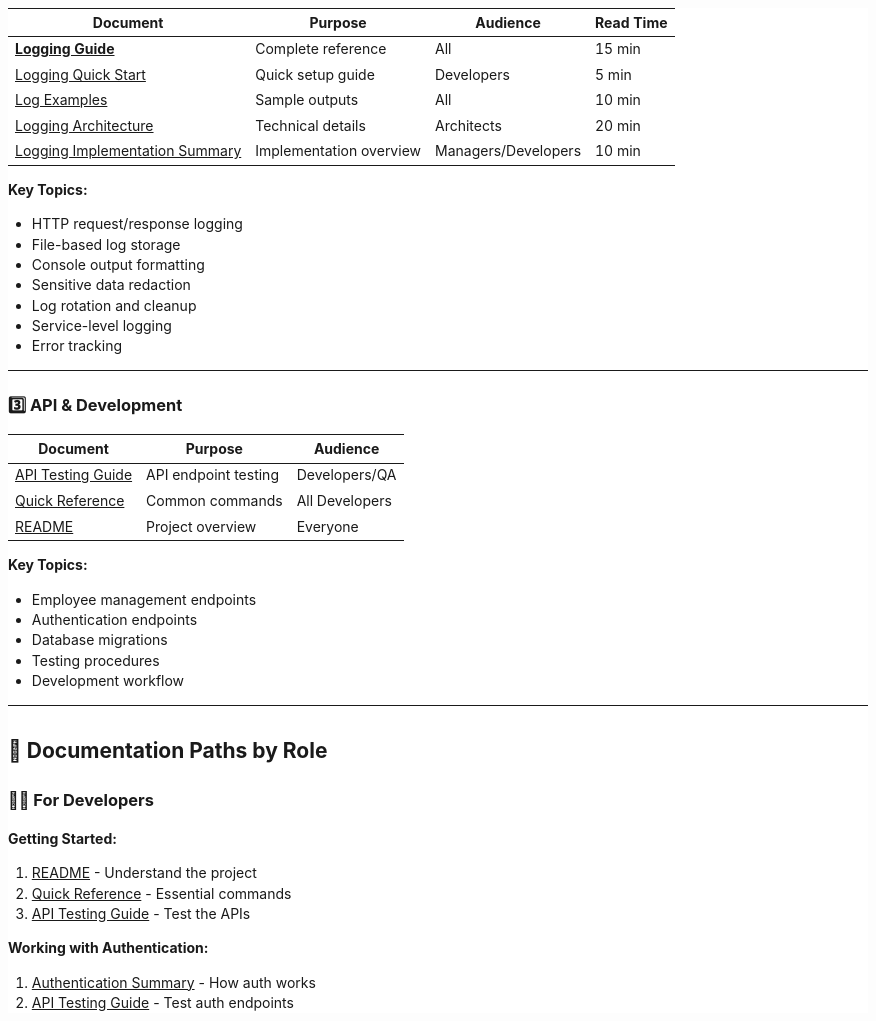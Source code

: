 | Document | Purpose | Audience | Read Time |
|----------|---------|----------|-----------|
| **[Logging Guide](./LOGGING_GUIDE.md)** | Complete reference | All | 15 min |
| [Logging Quick Start](./LOGGING_QUICK_START.md) | Quick setup guide | Developers | 5 min |
| [Log Examples](./LOG_EXAMPLES.md) | Sample outputs | All | 10 min |
| [Logging Architecture](./LOGGING_ARCHITECTURE.md) | Technical details | Architects | 20 min |
| [Logging Implementation Summary](./LOGGING_IMPLEMENTATION_SUMMARY.md) | Implementation overview | Managers/Developers | 10 min |

**Key Topics:**
- HTTP request/response logging
- File-based log storage
- Console output formatting
- Sensitive data redaction
- Log rotation and cleanup
- Service-level logging
- Error tracking

---

### 3️⃣ API & Development

| Document | Purpose | Audience |
|----------|---------|----------|
| [API Testing Guide](./API_TESTING_GUIDE.md) | API endpoint testing | Developers/QA |
| [Quick Reference](./QUICK_REFERENCE.md) | Common commands | All Developers |
| [README](./README.md) | Project overview | Everyone |

**Key Topics:**
- Employee management endpoints
- Authentication endpoints
- Database migrations
- Testing procedures
- Development workflow

---

## 🎯 Documentation Paths by Role

### 👨‍💻 For Developers

**Getting Started:**
1. [README](./README.md) - Understand the project
2. [Quick Reference](./QUICK_REFERENCE.md) - Essential commands
3. [API Testing Guide](./API_TESTING_GUIDE.md) - Test the APIs

**Working with Authentication:**
1. [Authentication Summary](./AUTHENTICATION_SUMMARY.md) - How auth works
2. [API Testing Guide](./API_TESTING_GUIDE.md) - Test auth endpoints
